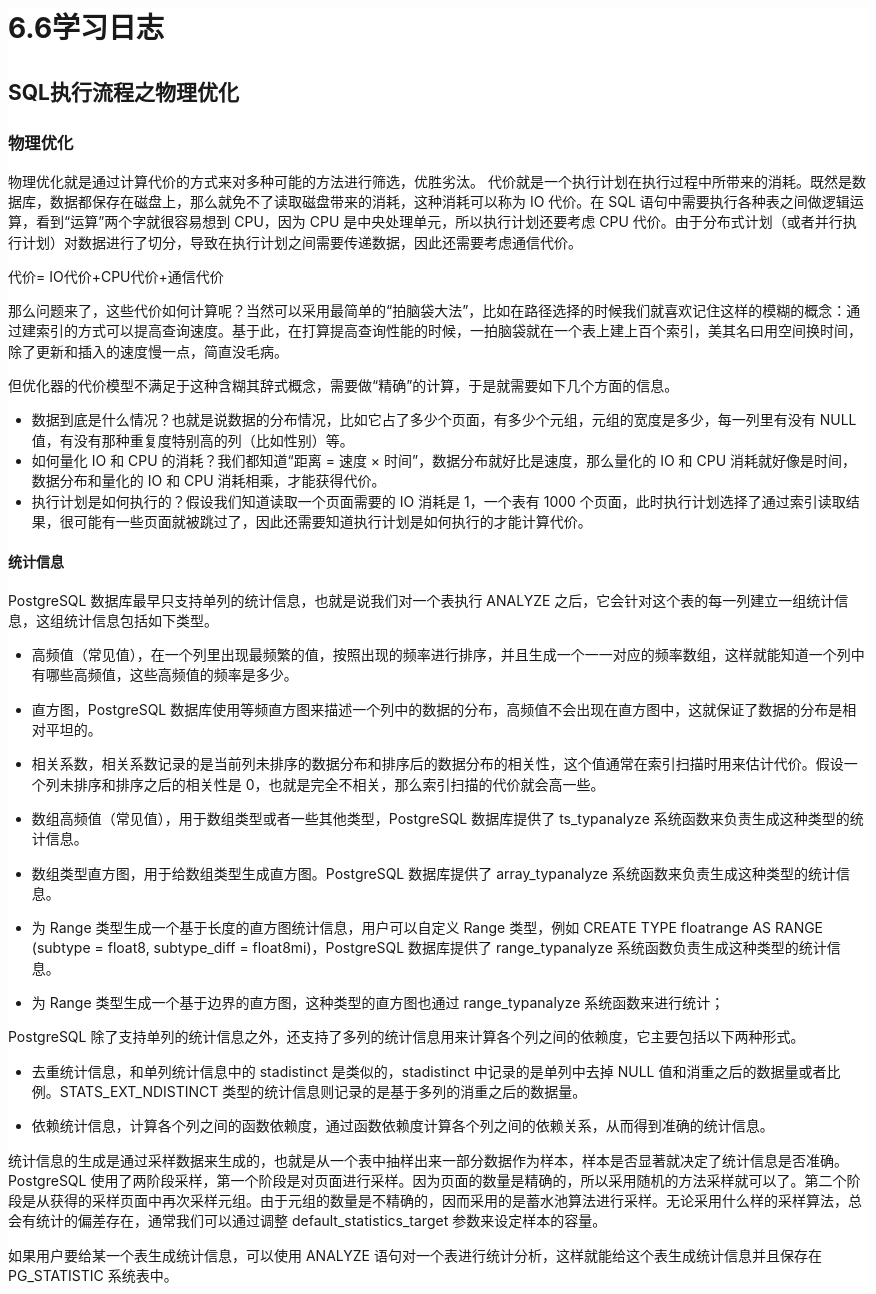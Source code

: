 # 6.6学习日志
## SQL执行流程之物理优化

### 物理优化
物理优化就是通过计算代价的方式来对多种可能的方法进行筛选，优胜劣汰。
代价就是一个执行计划在执行过程中所带来的消耗。既然是数据库，数据都保存在磁盘上，那么就免不了读取磁盘带来的消耗，这种消耗可以称为 IO 代价。在 SQL 语句中需要执行各种表之间做逻辑运算，看到“运算”两个字就很容易想到 CPU，因为 CPU 是中央处理单元，所以执行计划还要考虑 CPU 代价。由于分布式计划（或者并行执行计划）对数据进行了切分，导致在执行计划之间需要传递数据，因此还需要考虑通信代价。

代价= IO代价+CPU代价+通信代价

那么问题来了，这些代价如何计算呢？当然可以采用最简单的“拍脑袋大法”，比如在路径选择的时候我们就喜欢记住这样的模糊的概念：通过建索引的方式可以提高查询速度。基于此，在打算提高查询性能的时候，一拍脑袋就在一个表上建上百个索引，美其名曰用空间换时间，除了更新和插入的速度慢一点，简直没毛病。

但优化器的代价模型不满足于这种含糊其辞式概念，需要做“精确”的计算，于是就需要如下几个方面的信息。

* 数据到底是什么情况？也就是说数据的分布情况，比如它占了多少个页面，有多少个元组，元组的宽度是多少，每一列里有没有 NULL 值，有没有那种重复度特别高的列（比如性别）等。
* 如何量化 IO 和 CPU 的消耗？我们都知道“距离 = 速度 × 时间”，数据分布就好比是速度，那么量化的 IO 和 CPU 消耗就好像是时间，数据分布和量化的 IO 和 CPU 消耗相乘，才能获得代价。
* 执行计划是如何执行的？假设我们知道读取一个页面需要的 IO 消耗是 1，一个表有 1000 个页面，此时执行计划选择了通过索引读取结果，很可能有一些页面就被跳过了，因此还需要知道执行计划是如何执行的才能计算代价。


#### 统计信息

PostgreSQL 数据库最早只支持单列的统计信息，也就是说我们对一个表执行 ANALYZE 之后，它会针对这个表的每一列建立一组统计信息，这组统计信息包括如下类型。

* 高频值（常见值），在一个列里出现最频繁的值，按照出现的频率进行排序，并且生成一个一一对应的频率数组，这样就能知道一个列中有哪些高频值，这些高频值的频率是多少。

* 直方图，PostgreSQL 数据库使用等频直方图来描述一个列中的数据的分布，高频值不会出现在直方图中，这就保证了数据的分布是相对平坦的。

* 相关系数，相关系数记录的是当前列未排序的数据分布和排序后的数据分布的相关性，这个值通常在索引扫描时用来估计代价。假设一个列未排序和排序之后的相关性是 0，也就是完全不相关，那么索引扫描的代价就会高一些。

* 数组高频值（常见值），用于数组类型或者一些其他类型，PostgreSQL 数据库提供了 ts_typanalyze 系统函数来负责生成这种类型的统计信息。

* 数组类型直方图，用于给数组类型生成直方图。PostgreSQL 数据库提供了 array_typanalyze 系统函数来负责生成这种类型的统计信息。

* 为 Range 类型生成一个基于长度的直方图统计信息，用户可以自定义 Range 类型，例如 CREATE TYPE floatrange AS RANGE (subtype = float8, subtype_diff = float8mi)，PostgreSQL 数据库提供了 range_typanalyze 系统函数负责生成这种类型的统计信息。

* 为 Range 类型生成一个基于边界的直方图，这种类型的直方图也通过 range_typanalyze 系统函数来进行统计；


PostgreSQL 除了支持单列的统计信息之外，还支持了多列的统计信息用来计算各个列之间的依赖度，它主要包括以下两种形式。

* 去重统计信息，和单列统计信息中的 stadistinct 是类似的，stadistinct 中记录的是单列中去掉 NULL 值和消重之后的数据量或者比例。STATS_EXT_NDISTINCT 类型的统计信息则记录的是基于多列的消重之后的数据量。

* 依赖统计信息，计算各个列之间的函数依赖度，通过函数依赖度计算各个列之间的依赖关系，从而得到准确的统计信息。

统计信息的生成是通过采样数据来生成的，也就是从一个表中抽样出来一部分数据作为样本，样本是否显著就决定了统计信息是否准确。PostgreSQL 使用了两阶段采样，第一个阶段是对页面进行采样。因为页面的数量是精确的，所以采用随机的方法采样就可以了。第二个阶段是从获得的采样页面中再次采样元组。由于元组的数量是不精确的，因而采用的是蓄水池算法进行采样。无论采用什么样的采样算法，总会有统计的偏差存在，通常我们可以通过调整 default_statistics_target 参数来设定样本的容量。

如果用户要给某一个表生成统计信息，可以使用 ANALYZE 语句对一个表进行统计分析，这样就能给这个表生成统计信息并且保存在 PG_STATISTIC 系统表中。
